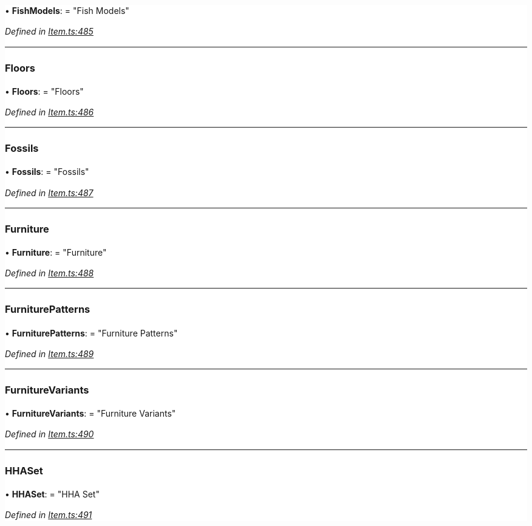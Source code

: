 • **FishModels**: = "Fish Models"

*Defined in [Item.ts:485](https://github.com/Norviah/animal-crossing/blob/4ad5c16/module/types/Item.ts#L485)*

___

###  Floors

• **Floors**: = "Floors"

*Defined in [Item.ts:486](https://github.com/Norviah/animal-crossing/blob/4ad5c16/module/types/Item.ts#L486)*

___

###  Fossils

• **Fossils**: = "Fossils"

*Defined in [Item.ts:487](https://github.com/Norviah/animal-crossing/blob/4ad5c16/module/types/Item.ts#L487)*

___

###  Furniture

• **Furniture**: = "Furniture"

*Defined in [Item.ts:488](https://github.com/Norviah/animal-crossing/blob/4ad5c16/module/types/Item.ts#L488)*

___

###  FurniturePatterns

• **FurniturePatterns**: = "Furniture Patterns"

*Defined in [Item.ts:489](https://github.com/Norviah/animal-crossing/blob/4ad5c16/module/types/Item.ts#L489)*

___

###  FurnitureVariants

• **FurnitureVariants**: = "Furniture Variants"

*Defined in [Item.ts:490](https://github.com/Norviah/animal-crossing/blob/4ad5c16/module/types/Item.ts#L490)*

___

###  HHASet

• **HHASet**: = "HHA Set"

*Defined in [Item.ts:491](https://github.com/Norviah/animal-crossing/blob/4ad5c16/module/types/Item.ts#L491)*
